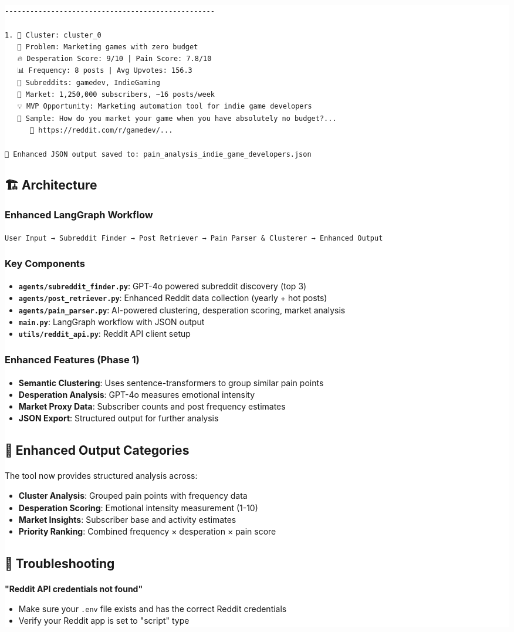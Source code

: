 ```
--------------------------------------------------

1. 🎯 Cluster: cluster_0
   📝 Problem: Marketing games with zero budget
   🔥 Desperation Score: 9/10 | Pain Score: 7.8/10
   📊 Frequency: 8 posts | Avg Upvotes: 156.3
   📍 Subreddits: gamedev, IndieGaming
   👥 Market: 1,250,000 subscribers, ~16 posts/week
   💡 MVP Opportunity: Marketing automation tool for indie game developers
   🔗 Sample: How do you market your game when you have absolutely no budget?...
      📎 https://reddit.com/r/gamedev/...

💾 Enhanced JSON output saved to: pain_analysis_indie_game_developers.json
```

## 🏗️ Architecture

### Enhanced LangGraph Workflow
```
User Input → Subreddit Finder → Post Retriever → Pain Parser & Clusterer → Enhanced Output
```

### Key Components
- **`agents/subreddit_finder.py`**: GPT-4o powered subreddit discovery (top 3)
- **`agents/post_retriever.py`**: Enhanced Reddit data collection (yearly + hot posts)
- **`agents/pain_parser.py`**: AI-powered clustering, desperation scoring, market analysis
- **`main.py`**: LangGraph workflow with JSON output
- **`utils/reddit_api.py`**: Reddit API client setup

### Enhanced Features (Phase 1)
- **Semantic Clustering**: Uses sentence-transformers to group similar pain points
- **Desperation Analysis**: GPT-4o measures emotional intensity
- **Market Proxy Data**: Subscriber counts and post frequency estimates
- **JSON Export**: Structured output for further analysis

## 🎨 Enhanced Output Categories

The tool now provides structured analysis across:
- **Cluster Analysis**: Grouped pain points with frequency data
- **Desperation Scoring**: Emotional intensity measurement (1-10)
- **Market Insights**: Subscriber base and activity estimates
- **Priority Ranking**: Combined frequency × desperation × pain score

## 🔧 Troubleshooting

**"Reddit API credentials not found"**
- Make sure your `.env` file exists and has the correct Reddit credentials
- Verify your Reddit app is set to "script" type
